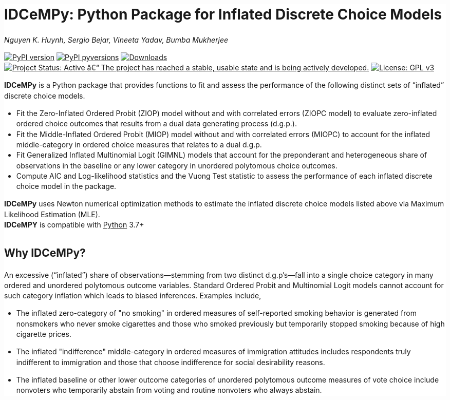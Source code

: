 # IDCeMPy: Python Package for Inflated Discrete Choice Models

*Nguyen K. Huynh, Sergio Bejar, Vineeta Yadav, Bumba Mukherjee*



[![PyPI version](https://badge.fury.io/py/idcempy.svg)](https://badge.fury.io/py/idcempy)
[![PyPI pyversions](https://img.shields.io/pypi/pyversions/idcempy.svg)](https://pypi.org/project/idcempy/0.0.9/)
[![Downloads](https://pepy.tech/badge/idcempy)](https://pepy.tech/project/idcempy)
[![Project Status: Active â€“ The project has reached a stable, usable state and is being actively developed.](https://www.repostatus.org/badges/latest/active.svg)](https://www.repostatus.org/#active)
[![License: GPL v3](https://img.shields.io/badge/License-GPLv3-blue.svg)](https://www.gnu.org/licenses/gpl-3.0)


**IDCeMPy** is a Python package that provides functions to fit and assess the performance of the following distinct
sets of “inflated” discrete choice models.

* Fit the Zero-Inflated Ordered Probit (ZIOP) model without and with correlated errors (ZIOPC
model) to evaluate zero-inflated ordered choice outcomes that results from a dual data generating
process (d.g.p.).
* Fit the Middle-Inflated Ordered Probit (MIOP) model without and with correlated errors (MIOPC) to account for the inflated middle-category in ordered choice measures that relates to a dual d.g.p.
* Fit Generalized Inflated Multinomial Logit (GIMNL) models that account for the preponderant and heterogeneous share of observations in the baseline or any lower category in unordered polytomous choice outcomes.
* Compute AIC and Log-likelihood statistics and the Vuong Test statistic to assess the performance of each inflated discrete choice model in the package.

**IDCeMPy** uses Newton numerical optimization methods to estimate the inflated discrete choice models listed above via Maximum Likelihood Estimation (MLE).  
**IDCeMPY** is compatible with [Python](https://python.org) 3.7+

## Why **IDCeMPy**?

An excessive (“inflated”) share of observations—stemming from two distinct d.g.p’s—fall into a single choice category in many ordered and unordered polytomous outcome variables. Standard Ordered Probit and Multinomial Logit models cannot account for such category inflation which leads to biased inferences. Examples include,

*	The inflated zero-category of "no smoking" in ordered measures of self-reported smoking behavior is generated from nonsmokers who never smoke cigarettes and those who smoked previously but temporarily stopped smoking because of high cigarette prices.

*	The inflated "indifference" middle-category in ordered measures of immigration attitudes includes respondents truly indifferent to immigration and those that choose indifference for social desirability reasons.  

*	The inflated baseline or other lower outcome categories of unordered polytomous outcome measures of vote choice include nonvoters who temporarily abstain from voting and routine nonvoters who always abstain.
